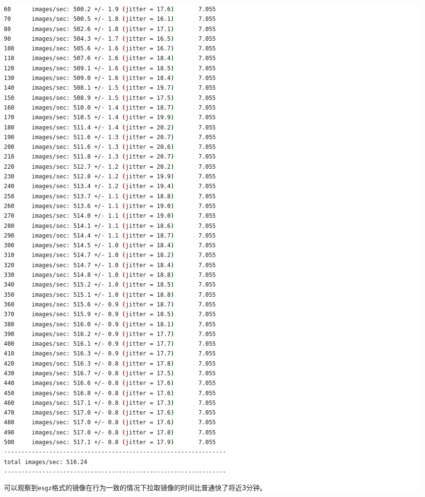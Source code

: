```bash
60      images/sec: 500.2 +/- 1.9 (jitter = 17.6)       7.055
70      images/sec: 500.5 +/- 1.8 (jitter = 16.1)       7.055
80      images/sec: 502.6 +/- 1.8 (jitter = 17.1)       7.055
90      images/sec: 504.3 +/- 1.7 (jitter = 16.5)       7.055
100     images/sec: 505.6 +/- 1.6 (jitter = 16.7)       7.055
110     images/sec: 507.6 +/- 1.6 (jitter = 18.4)       7.055
120     images/sec: 509.1 +/- 1.6 (jitter = 18.5)       7.055
130     images/sec: 509.0 +/- 1.6 (jitter = 18.4)       7.055
140     images/sec: 508.1 +/- 1.5 (jitter = 19.7)       7.055
150     images/sec: 508.9 +/- 1.5 (jitter = 17.5)       7.055
160     images/sec: 510.0 +/- 1.4 (jitter = 18.7)       7.055
170     images/sec: 510.5 +/- 1.4 (jitter = 19.9)       7.055
180     images/sec: 511.4 +/- 1.4 (jitter = 20.2)       7.055
190     images/sec: 511.6 +/- 1.3 (jitter = 20.7)       7.055
200     images/sec: 511.6 +/- 1.3 (jitter = 20.6)       7.055
210     images/sec: 511.8 +/- 1.3 (jitter = 20.7)       7.055
220     images/sec: 512.7 +/- 1.2 (jitter = 20.2)       7.055
230     images/sec: 512.8 +/- 1.2 (jitter = 19.9)       7.055
240     images/sec: 513.4 +/- 1.2 (jitter = 19.4)       7.055
250     images/sec: 513.7 +/- 1.1 (jitter = 18.8)       7.055
260     images/sec: 513.6 +/- 1.1 (jitter = 19.0)       7.055
270     images/sec: 514.0 +/- 1.1 (jitter = 19.0)       7.055
280     images/sec: 514.1 +/- 1.1 (jitter = 18.6)       7.055
290     images/sec: 514.4 +/- 1.1 (jitter = 18.7)       7.055
300     images/sec: 514.5 +/- 1.0 (jitter = 18.4)       7.055
310     images/sec: 514.7 +/- 1.0 (jitter = 18.2)       7.055
320     images/sec: 514.7 +/- 1.0 (jitter = 18.4)       7.055
330     images/sec: 514.8 +/- 1.0 (jitter = 18.8)       7.055
340     images/sec: 515.2 +/- 1.0 (jitter = 18.5)       7.055
350     images/sec: 515.1 +/- 1.0 (jitter = 18.8)       7.055
360     images/sec: 515.6 +/- 0.9 (jitter = 18.7)       7.055
370     images/sec: 515.9 +/- 0.9 (jitter = 18.5)       7.055
380     images/sec: 516.0 +/- 0.9 (jitter = 18.1)       7.055
390     images/sec: 516.2 +/- 0.9 (jitter = 17.7)       7.055
400     images/sec: 516.1 +/- 0.9 (jitter = 17.7)       7.055
410     images/sec: 516.3 +/- 0.9 (jitter = 17.7)       7.055
420     images/sec: 516.3 +/- 0.8 (jitter = 17.8)       7.055
430     images/sec: 516.7 +/- 0.8 (jitter = 17.5)       7.055
440     images/sec: 516.6 +/- 0.8 (jitter = 17.6)       7.055
450     images/sec: 516.8 +/- 0.8 (jitter = 17.6)       7.055
460     images/sec: 517.1 +/- 0.8 (jitter = 17.3)       7.055
470     images/sec: 517.0 +/- 0.8 (jitter = 17.6)       7.055
480     images/sec: 517.0 +/- 0.8 (jitter = 17.6)       7.055
490     images/sec: 517.0 +/- 0.8 (jitter = 17.8)       7.055
500     images/sec: 517.1 +/- 0.8 (jitter = 17.9)       7.055
----------------------------------------------------------------
total images/sec: 516.24
----------------------------------------------------------------
```

 可以观察到`esgz`格式的镜像在行为一致的情况下拉取镜像的时间比普通快了将近3分钟。
